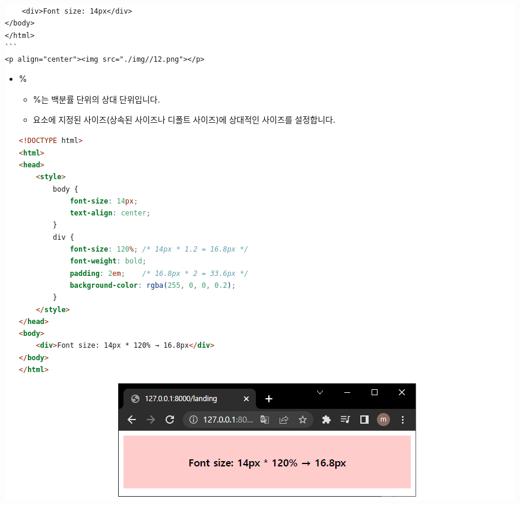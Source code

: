 		<div>Font size: 14px</div>
	</body>
	</html>
	```
	<p align="center"><img src="./img//12.png"></p>

- %

	- %는 백분률 단위의 상대 단위입니다. 

	- 요소에 지정된 사이즈(상속된 사이즈나 디폴트 사이즈)에 상대적인 사이즈를 설정합니다.

	```html
	<!DOCTYPE html>
	<html>
	<head>
		<style>
			body {
				font-size: 14px;
				text-align: center;
			}
			div {
				font-size: 120%; /* 14px * 1.2 = 16.8px */
				font-weight: bold;
				padding: 2em;    /* 16.8px * 2 = 33.6px */
				background-color: rgba(255, 0, 0, 0.2);
			}
		</style>
	</head>
	<body>
		<div>Font size: 14px * 120% → 16.8px</div>
	</body>
	</html>
	```

	<p align="center"><img src="./img//13.png"></p>
